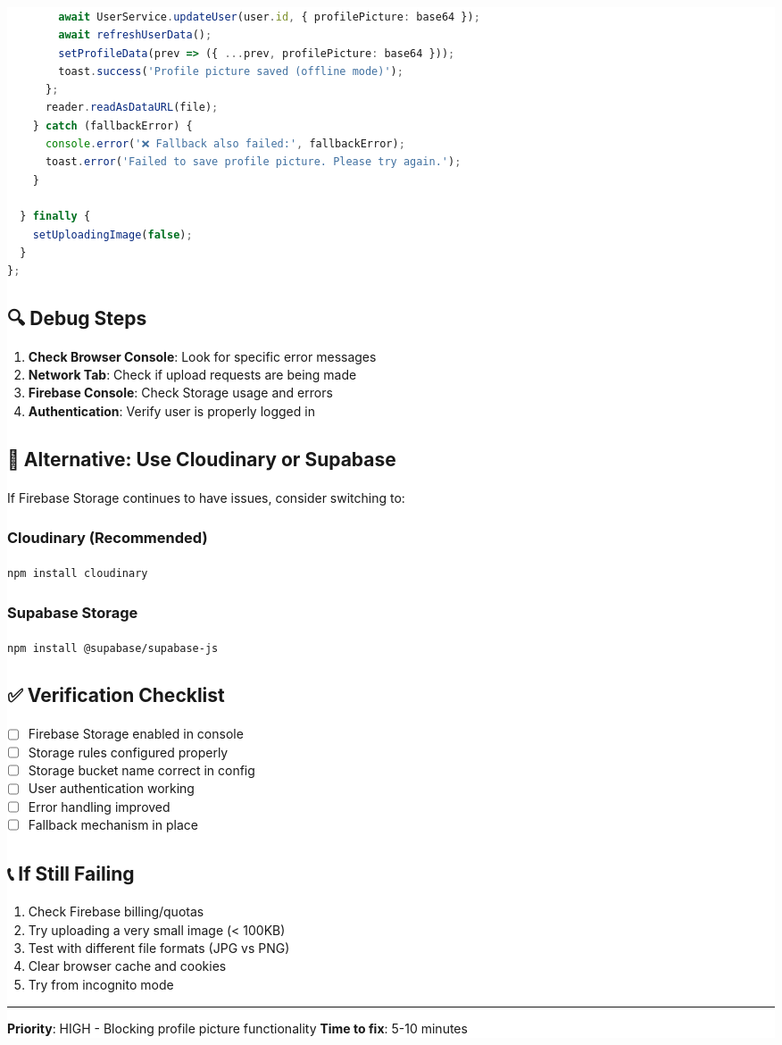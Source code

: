 ```typescript
        await UserService.updateUser(user.id, { profilePicture: base64 });
        await refreshUserData();
        setProfileData(prev => ({ ...prev, profilePicture: base64 }));
        toast.success('Profile picture saved (offline mode)');
      };
      reader.readAsDataURL(file);
    } catch (fallbackError) {
      console.error('❌ Fallback also failed:', fallbackError);
      toast.error('Failed to save profile picture. Please try again.');
    }
    
  } finally {
    setUploadingImage(false);
  }
};
```

## 🔍 Debug Steps

1. **Check Browser Console**: Look for specific error messages
2. **Network Tab**: Check if upload requests are being made
3. **Firebase Console**: Check Storage usage and errors
4. **Authentication**: Verify user is properly logged in

## 🚀 Alternative: Use Cloudinary or Supabase

If Firebase Storage continues to have issues, consider switching to:

### Cloudinary (Recommended)
```bash
npm install cloudinary
```

### Supabase Storage
```bash
npm install @supabase/supabase-js
```

## ✅ Verification Checklist

- [ ] Firebase Storage enabled in console
- [ ] Storage rules configured properly
- [ ] Storage bucket name correct in config
- [ ] User authentication working
- [ ] Error handling improved
- [ ] Fallback mechanism in place

## 📞 If Still Failing

1. Check Firebase billing/quotas
2. Try uploading a very small image (< 100KB)
3. Test with different file formats (JPG vs PNG)
4. Clear browser cache and cookies
5. Try from incognito mode

---

**Priority**: HIGH - Blocking profile picture functionality
**Time to fix**: 5-10 minutes 